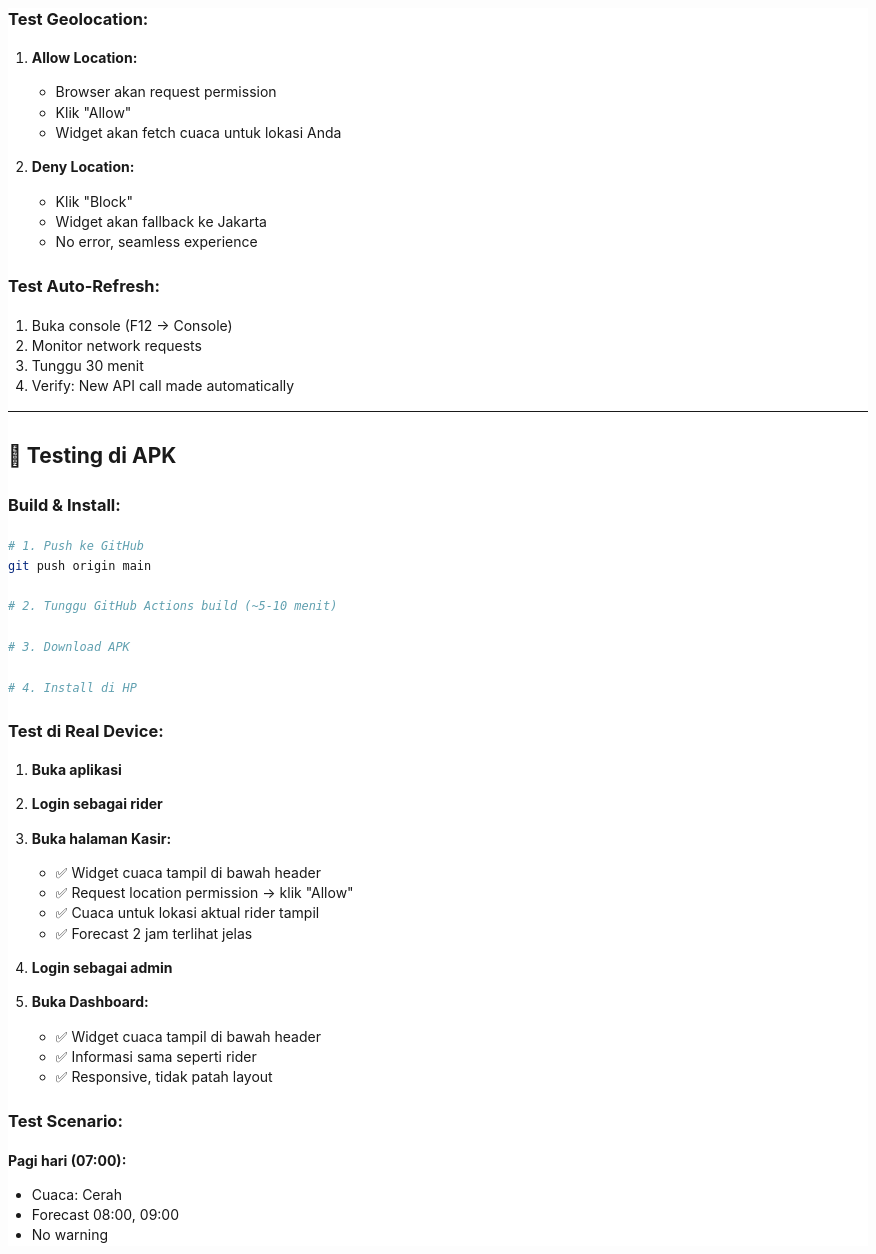 ### Test Geolocation:
1. **Allow Location:**
   - Browser akan request permission
   - Klik "Allow"
   - Widget akan fetch cuaca untuk lokasi Anda

2. **Deny Location:**
   - Klik "Block"
   - Widget akan fallback ke Jakarta
   - No error, seamless experience

### Test Auto-Refresh:
1. Buka console (F12 → Console)
2. Monitor network requests
3. Tunggu 30 menit
4. Verify: New API call made automatically

---

## 📱 Testing di APK

### Build & Install:
```bash
# 1. Push ke GitHub
git push origin main

# 2. Tunggu GitHub Actions build (~5-10 menit)

# 3. Download APK

# 4. Install di HP
```

### Test di Real Device:
1. **Buka aplikasi**
2. **Login sebagai rider**
3. **Buka halaman Kasir:**
   - ✅ Widget cuaca tampil di bawah header
   - ✅ Request location permission → klik "Allow"
   - ✅ Cuaca untuk lokasi aktual rider tampil
   - ✅ Forecast 2 jam terlihat jelas

4. **Login sebagai admin**
5. **Buka Dashboard:**
   - ✅ Widget cuaca tampil di bawah header
   - ✅ Informasi sama seperti rider
   - ✅ Responsive, tidak patah layout

### Test Scenario:
**Pagi hari (07:00):**
- Cuaca: Cerah
- Forecast 08:00, 09:00
- No warning
